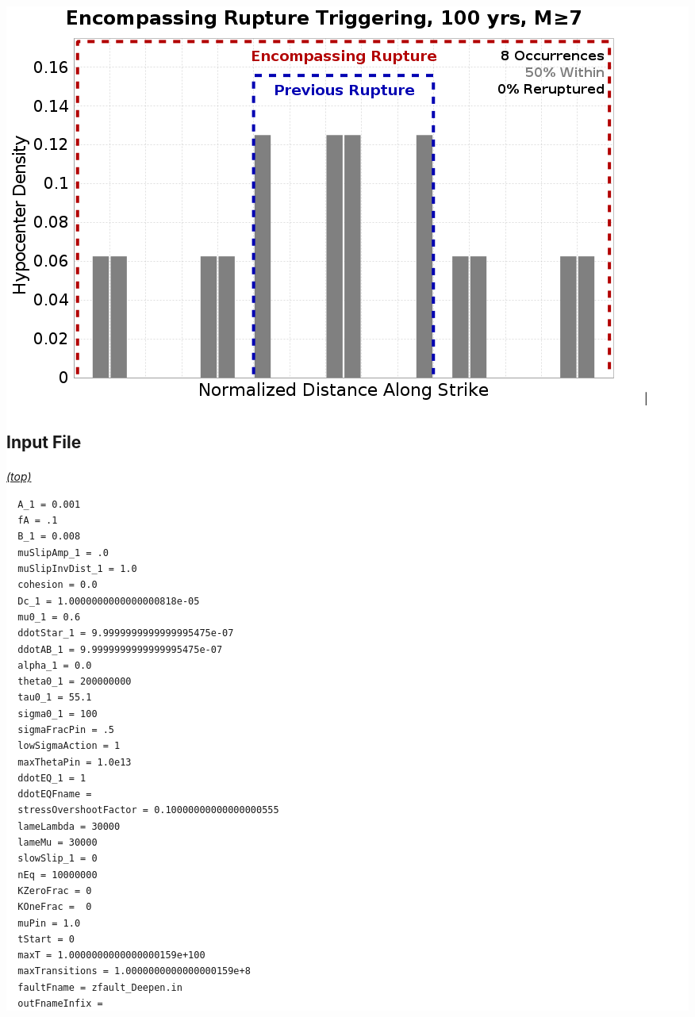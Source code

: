 ![hypocenter plot](resources/elastic_rebound_triggering_m7_100yr.png) |

## Input File
*[(top)](#bruce-2616)*

```
  A_1 = 0.001
  fA = .1
  B_1 = 0.008
  muSlipAmp_1 = .0
  muSlipInvDist_1 = 1.0
  cohesion = 0.0
  Dc_1 = 1.0000000000000000818e-05
  mu0_1 = 0.6
  ddotStar_1 = 9.9999999999999995475e-07
  ddotAB_1 = 9.9999999999999995475e-07
  alpha_1 = 0.0
  theta0_1 = 200000000
  tau0_1 = 55.1
  sigma0_1 = 100
  sigmaFracPin = .5
  lowSigmaAction = 1
  maxThetaPin = 1.0e13
  ddotEQ_1 = 1
  ddotEQFname = 
  stressOvershootFactor = 0.10000000000000000555
  lameLambda = 30000
  lameMu = 30000
  slowSlip_1 = 0
  nEq = 10000000
  KZeroFrac = 0
  KOneFrac =  0
  muPin = 1.0
  tStart = 0
  maxT = 1.0000000000000000159e+100
  maxTransitions = 1.0000000000000000159e+8
  faultFname = zfault_Deepen.in
  outFnameInfix = 
```